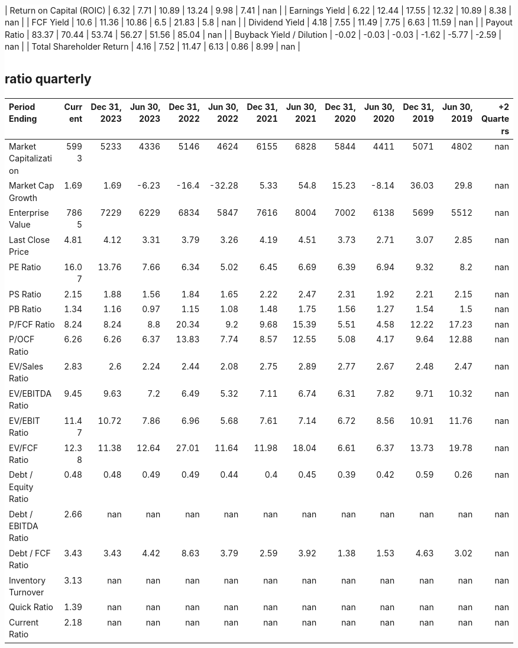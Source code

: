 | Return on Capital (ROIC) |      6.32 |           7.71 |          10.89 |          13.24 |           9.98 |           7.41 |           nan |
| Earnings Yield           |      6.22 |          12.44 |          17.55 |          12.32 |          10.89 |           8.38 |           nan |
| FCF Yield                |     10.6  |          11.36 |          10.86 |           6.5  |          21.83 |           5.8  |           nan |
| Dividend Yield           |      4.18 |           7.55 |          11.49 |           7.75 |           6.63 |          11.59 |           nan |
| Payout Ratio             |     83.37 |          70.44 |          53.74 |          56.27 |          51.56 |          85.04 |           nan |
| Buyback Yield / Dilution |     -0.02 |          -0.03 |          -0.03 |          -1.62 |          -5.77 |          -2.59 |           nan |
| Total Shareholder Return |      4.16 |           7.52 |          11.47 |           6.13 |           0.86 |           8.99 |           nan |

## ratio quarterly
| Period Ending            |   Current |   Dec 31, 2023 |   Jun 30, 2023 |   Dec 31, 2022 |   Jun 30, 2022 |   Dec 31, 2021 |   Jun 30, 2021 |   Dec 31, 2020 |   Jun 30, 2020 |   Dec 31, 2019 |   Jun 30, 2019 |   +2 Quarters |
|:-------------------------|----------:|---------------:|---------------:|---------------:|---------------:|---------------:|---------------:|---------------:|---------------:|---------------:|---------------:|--------------:|
| Market Capitalization    |   5993    |        5233    |        4336    |        5146    |        4624    |        6155    |        6828    |        5844    |        4411    |        5071    |        4802    |           nan |
| Market Cap Growth        |      1.69 |           1.69 |          -6.23 |         -16.4  |         -32.28 |           5.33 |          54.8  |          15.23 |          -8.14 |          36.03 |          29.8  |           nan |
| Enterprise Value         |   7865    |        7229    |        6229    |        6834    |        5847    |        7616    |        8004    |        7002    |        6138    |        5699    |        5512    |           nan |
| Last Close Price         |      4.81 |           4.12 |           3.31 |           3.79 |           3.26 |           4.19 |           4.51 |           3.73 |           2.71 |           3.07 |           2.85 |           nan |
| PE Ratio                 |     16.07 |          13.76 |           7.66 |           6.34 |           5.02 |           6.45 |           6.69 |           6.39 |           6.94 |           9.32 |           8.2  |           nan |
| PS Ratio                 |      2.15 |           1.88 |           1.56 |           1.84 |           1.65 |           2.22 |           2.47 |           2.31 |           1.92 |           2.21 |           2.15 |           nan |
| PB Ratio                 |      1.34 |           1.16 |           0.97 |           1.15 |           1.08 |           1.48 |           1.75 |           1.56 |           1.27 |           1.54 |           1.5  |           nan |
| P/FCF Ratio              |      8.24 |           8.24 |           8.8  |          20.34 |           9.2  |           9.68 |          15.39 |           5.51 |           4.58 |          12.22 |          17.23 |           nan |
| P/OCF Ratio              |      6.26 |           6.26 |           6.37 |          13.83 |           7.74 |           8.57 |          12.55 |           5.08 |           4.17 |           9.64 |          12.88 |           nan |
| EV/Sales Ratio           |      2.83 |           2.6  |           2.24 |           2.44 |           2.08 |           2.75 |           2.89 |           2.77 |           2.67 |           2.48 |           2.47 |           nan |
| EV/EBITDA Ratio          |      9.45 |           9.63 |           7.2  |           6.49 |           5.32 |           7.11 |           6.74 |           6.31 |           7.82 |           9.71 |          10.32 |           nan |
| EV/EBIT Ratio            |     11.47 |          10.72 |           7.86 |           6.96 |           5.68 |           7.61 |           7.14 |           6.72 |           8.56 |          10.91 |          11.76 |           nan |
| EV/FCF Ratio             |     12.38 |          11.38 |          12.64 |          27.01 |          11.64 |          11.98 |          18.04 |           6.61 |           6.37 |          13.73 |          19.78 |           nan |
| Debt / Equity Ratio      |      0.48 |           0.48 |           0.49 |           0.49 |           0.44 |           0.4  |           0.45 |           0.39 |           0.42 |           0.59 |           0.26 |           nan |
| Debt / EBITDA Ratio      |      2.66 |         nan    |         nan    |         nan    |         nan    |         nan    |         nan    |         nan    |         nan    |         nan    |         nan    |           nan |
| Debt / FCF Ratio         |      3.43 |           3.43 |           4.42 |           8.63 |           3.79 |           2.59 |           3.92 |           1.38 |           1.53 |           4.63 |           3.02 |           nan |
| Inventory Turnover       |      3.13 |         nan    |         nan    |         nan    |         nan    |         nan    |         nan    |         nan    |         nan    |         nan    |         nan    |           nan |
| Quick Ratio              |      1.39 |         nan    |         nan    |         nan    |         nan    |         nan    |         nan    |         nan    |         nan    |         nan    |         nan    |           nan |
| Current Ratio            |      2.18 |         nan    |         nan    |         nan    |         nan    |         nan    |         nan    |         nan    |         nan    |         nan    |         nan    |           nan |